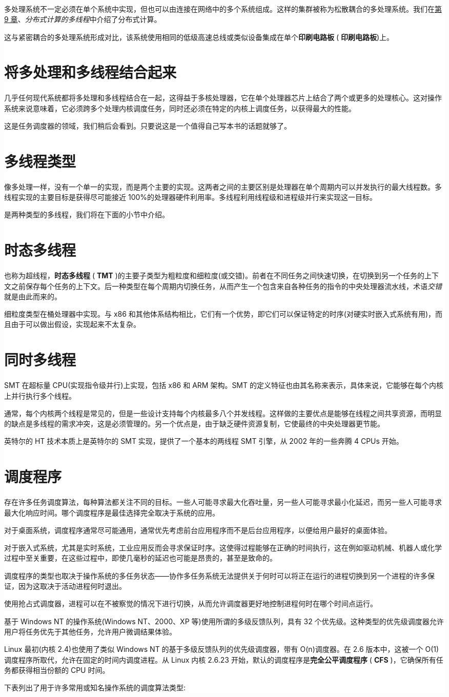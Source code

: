 多处理系统不一定必须在单个系统中实现，但也可以由连接在网络中的多个系统组成。这样的集群被称为松散耦合的多处理系统。我们在[第 9 章](09.html)、*分布式计算的多线程*中介绍了分布式计算。

这与紧密耦合的多处理系统形成对比，该系统使用相同的低级高速总线或类似设备集成在单个**印刷电路板** ( **印刷电路板**)上。

# 将多处理和多线程结合起来

几乎任何现代系统都将多处理和多线程结合在一起，这得益于多核处理器，它在单个处理器芯片上结合了两个或更多的处理核心。这对操作系统来说意味着，它必须跨多个处理内核调度任务，同时还必须在特定的内核上调度任务，以获得最大的性能。

这是任务调度器的领域，我们稍后会看到。只要说这是一个值得自己写本书的话题就够了。

# 多线程类型

像多处理一样，没有一个单一的实现，而是两个主要的实现。这两者之间的主要区别是处理器在单个周期内可以并发执行的最大线程数。多线程实现的主要目标是获得尽可能接近 100%的处理器硬件利用率。多线程利用线程级和进程级并行来实现这一目标。

是两种类型的多线程，我们将在下面的小节中介绍。

# 时态多线程

也称为超线程，**时态多线程** ( **TMT** )的主要子类型为粗粒度和细粒度(或交错)。前者在不同任务之间快速切换，在切换到另一个任务的上下文之前保存每个任务的上下文。后一种类型在每个周期内切换任务，从而产生一个包含来自各种任务的指令的中央处理器流水线，术语*交错*就是由此而来的。

细粒度类型在桶处理器中实现。与 x86 和其他体系结构相比，它们有一个优势，即它们可以保证特定的时序(对硬实时嵌入式系统有用)，而且由于可以做出假设，实现起来不太复杂。

# 同时多线程

SMT 在超标量 CPU(实现指令级并行)上实现，包括 x86 和 ARM 架构。SMT 的定义特征也由其名称来表示，具体来说，它能够在每个内核上并行执行多个线程。

通常，每个内核两个线程是常见的，但是一些设计支持每个内核最多八个并发线程。这样做的主要优点是能够在线程之间共享资源，而明显的缺点是多线程的需求冲突，这是必须管理的。另一个优点是，由于缺乏硬件资源复制，它使最终的中央处理器更节能。

英特尔的 HT 技术本质上是英特尔的 SMT 实现，提供了一个基本的两线程 SMT 引擎，从 2002 年的一些奔腾 4 CPUs 开始。

# 调度程序

存在许多任务调度算法，每种算法都关注不同的目标。一些人可能寻求最大化吞吐量，另一些人可能寻求最小化延迟，而另一些人可能寻求最大化响应时间。哪个调度程序是最佳选择完全取决于系统的应用。

对于桌面系统，调度程序通常尽可能通用，通常优先考虑前台应用程序而不是后台应用程序，以便给用户最好的桌面体验。

对于嵌入式系统，尤其是实时系统，工业应用反而会寻求保证时序。这使得过程能够在正确的时间执行，这在例如驱动机械、机器人或化学过程中至关重要，在这些过程中，即使几毫秒的延迟也可能是昂贵的，甚至是致命的。

调度程序的类型也取决于操作系统的多任务状态——协作多任务系统无法提供关于何时可以将正在运行的进程切换到另一个进程的许多保证，因为这取决于活动进程何时退出。

使用抢占式调度器，进程可以在不被察觉的情况下进行切换，从而允许调度器更好地控制进程何时在哪个时间点运行。

基于 Windows NT 的操作系统(Windows NT、2000、XP 等)使用所谓的多级反馈队列，具有 32 个优先级。这种类型的优先级调度器允许用户将任务优先于其他任务，允许用户微调结果体验。

Linux 最初(内核 2.4)也使用了类似 Windows NT 的基于多级反馈队列的优先级调度器，带有 O(n)调度器。在 2.6 版本中，这被一个 O(1)调度程序所取代，允许在固定的时间内调度进程。从 Linux 内核 2.6.23 开始，默认的调度程序是**完全公平调度程序** ( **CFS** )，它确保所有任务都获得相当份额的 CPU 时间。

下表列出了用于许多常用或知名操作系统的调度算法类型:
